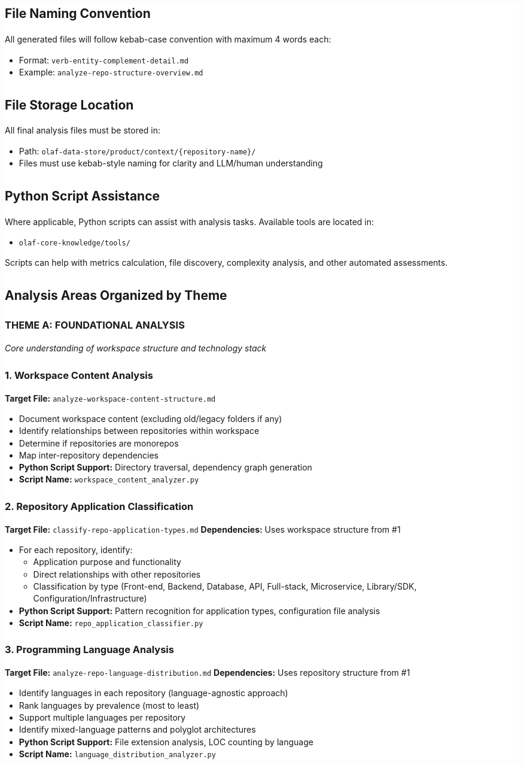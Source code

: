 ## File Naming Convention
All generated files will follow kebab-case convention with maximum 4 words each:
- Format: `verb-entity-complement-detail.md`
- Example: `analyze-repo-structure-overview.md`

## File Storage Location
All final analysis files must be stored in:

- Path: `olaf-data-store/product/context/{repository-name}/`
- Files must use kebab-style naming for clarity and LLM/human understanding

## Python Script Assistance
Where applicable, Python scripts can assist with analysis tasks. Available tools are located in:
- `olaf-core-knowledge/tools/`

Scripts can help with metrics calculation, file discovery, complexity analysis, and other automated assessments.

## Analysis Areas Organized by Theme

### **THEME A: FOUNDATIONAL ANALYSIS** 
*Core understanding of workspace structure and technology stack*

### 1. Workspace Content Analysis
**Target File:** `analyze-workspace-content-structure.md`
- Document workspace content (excluding old/legacy folders if any)
- Identify relationships between repositories within workspace
- Determine if repositories are monorepos
- Map inter-repository dependencies
- **Python Script Support:** Directory traversal, dependency graph generation
- **Script Name:** `workspace_content_analyzer.py`

### 2. Repository Application Classification
**Target File:** `classify-repo-application-types.md`
**Dependencies:** Uses workspace structure from #1
- For each repository, identify:
  - Application purpose and functionality
  - Direct relationships with other repositories
  - Classification by type (Front-end, Backend, Database, API, Full-stack, Microservice, Library/SDK, Configuration/Infrastructure)
- **Python Script Support:** Pattern recognition for application types, configuration file analysis
- **Script Name:** `repo_application_classifier.py`

### 3. Programming Language Analysis
**Target File:** `analyze-repo-language-distribution.md`
**Dependencies:** Uses repository structure from #1
- Identify languages in each repository (language-agnostic approach)
- Rank languages by prevalence (most to least)
- Support multiple languages per repository
- Identify mixed-language patterns and polyglot architectures
- **Python Script Support:** File extension analysis, LOC counting by language
- **Script Name:** `language_distribution_analyzer.py`
